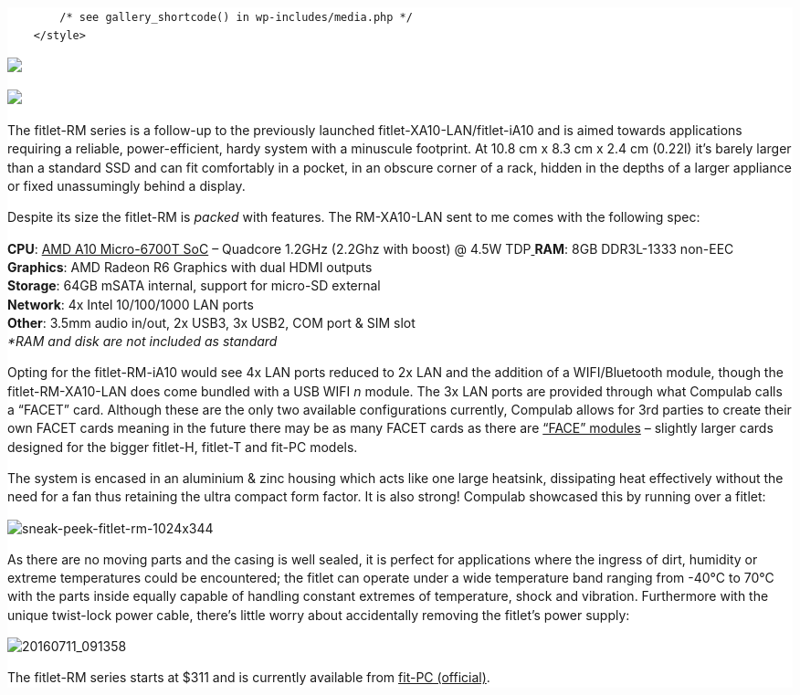 			/* see gallery_shortcode() in wp-includes/media.php */
		</style>

<div class="gallery galleryid-0 gallery-columns-3 gallery-size-full" id="gallery-13"><dl class="gallery-item"> <dt class="gallery-icon landscape"> 

[![](https://r2_worker.bayton.workers.dev/uploads/2016/07/20160710_205246.jpg)](/https://r2_worker.bayton.workers.dev/uploads/2016/07/20160710_205246.jpg) </dt></dl><dl class="gallery-item"> <dt class="gallery-icon landscape"> [![](https://r2_worker.bayton.workers.dev/uploads/2016/07/20160710_205238.jpg)](/https://r2_worker.bayton.workers.dev/uploads/2016/07/20160710_205238.jpg) </dt></dl>   
 </div>
 
 The fitlet-RM series is a follow-up to the previously launched fitlet-XA10-LAN/fitlet-iA10 and is aimed towards applications requiring a reliable, power-efficient, hardy system with a minuscule footprint. At 10.8 cm x 8.3 cm x 2.4 cm (0.22l) it’s barely larger than a standard SSD and can fit comfortably in a pocket, in an obscure corner of a rack, hidden in the depths of a larger appliance or fixed unassumingly behind a display.

Despite its size the fitlet-RM is *packed* with features. The RM-XA10-LAN sent to me comes with the following spec:

**CPU**: [AMD A10 Micro-6700T SoC](http://products.amd.com/en-us/search/APU/AMD-A-Series-Processors/AMD-A10-Series-APU-for-Laptops/A10-Micro-6700T-with-Radeon%E2%84%A2-R6-Graphics/18) – Quadcore 1.2GHz (2.2Ghz with boost) @ 4.5W TDP[  ](http://products.amd.com/en-us/search/APU/AMD-A-Series-Processors/AMD-A10-Series-APU-for-Laptops/A10-Micro-6700T-with-Radeon%E2%84%A2-R6-Graphics/18)**RAM**: 8GB DDR3L-1333 non-EEC  
**Graphics**: AMD Radeon R6 Graphics with dual HDMI outputs  
**Storage**: 64GB mSATA internal, support for micro-SD external  
**Network**: 4x Intel 10/100/1000 LAN ports  
**Other**: 3.5mm audio in/out, 2x USB3, 3x USB2, COM port &amp; SIM slot  
*\*RAM and disk are not included as standard*

Opting for the fitlet-RM-iA10 would see 4x LAN ports reduced to 2x LAN and the addition of a WIFI/Bluetooth module, though the fitlet-RM-XA10-LAN does come bundled with a USB WIFI *n* module. The 3x LAN ports are provided through what Compulab calls a “FACET” card. Although these are the only two available configurations currently, Compulab allows for 3rd parties to create their own FACET cards meaning in the future there may be as many FACET cards as there are [“FACE” modules](http://www.fit-pc.com/wiki/index.php/Fit-PC_Product_Line:FACE_Modules) – slightly larger cards designed for the bigger fitlet-H, fitlet-T and fit-PC models.

The system is encased in an aluminium &amp; zinc housing which acts like one large heatsink, dissipating heat effectively without the need for a fan thus retaining the ultra compact form factor. It is also strong! Compulab showcased this by running over a fitlet:

![sneak-peek-fitlet-rm-1024x344](https://r2_worker.bayton.workers.dev/uploads/2016/07/sneak-peek-fitlet-rm-1024x344.jpg)

As there are no moving parts and the casing is well sealed, it is perfect for applications where the ingress of dirt, humidity or extreme temperatures could be encountered; the fitlet can operate under a wide temperature band ranging from -40°C to 70°C with the parts inside equally capable of handling constant extremes of temperature, shock and vibration. Furthermore with the unique twist-lock power cable, there’s little worry about accidentally removing the fitlet’s power supply:

![20160711_091358](https://r2_worker.bayton.workers.dev/uploads/2016/07/20160711_091358-e1468226087716.jpg)

The fitlet-RM series starts at $311 and is currently available from [fit-PC (official)](http://www.fit-pc.com/web/purchasing/order-fitlet/).
